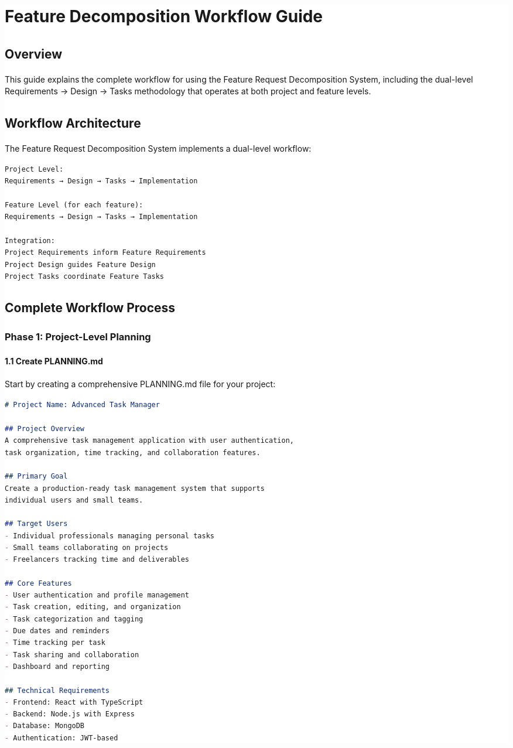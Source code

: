 # Feature Decomposition Workflow Guide

## Overview

This guide explains the complete workflow for using the Feature Request Decomposition System, including the dual-level Requirements → Design → Tasks methodology that operates at both project and feature levels.

## Workflow Architecture

The Feature Request Decomposition System implements a dual-level workflow:

```
Project Level:
Requirements → Design → Tasks → Implementation

Feature Level (for each feature):
Requirements → Design → Tasks → Implementation

Integration:
Project Requirements inform Feature Requirements
Project Design guides Feature Design  
Project Tasks coordinate Feature Tasks
```

## Complete Workflow Process

### Phase 1: Project-Level Planning

#### 1.1 Create PLANNING.md

Start by creating a comprehensive PLANNING.md file for your project:

```markdown
# Project Name: Advanced Task Manager

## Project Overview
A comprehensive task management application with user authentication, 
task organization, time tracking, and collaboration features.

## Primary Goal
Create a production-ready task management system that supports 
individual users and small teams.

## Target Users
- Individual professionals managing personal tasks
- Small teams collaborating on projects
- Freelancers tracking time and deliverables

## Core Features
- User authentication and profile management
- Task creation, editing, and organization
- Task categorization and tagging
- Due dates and reminders
- Time tracking per task
- Task sharing and collaboration
- Dashboard and reporting

## Technical Requirements
- Frontend: React with TypeScript
- Backend: Node.js with Express
- Database: MongoDB
- Authentication: JWT-based
```